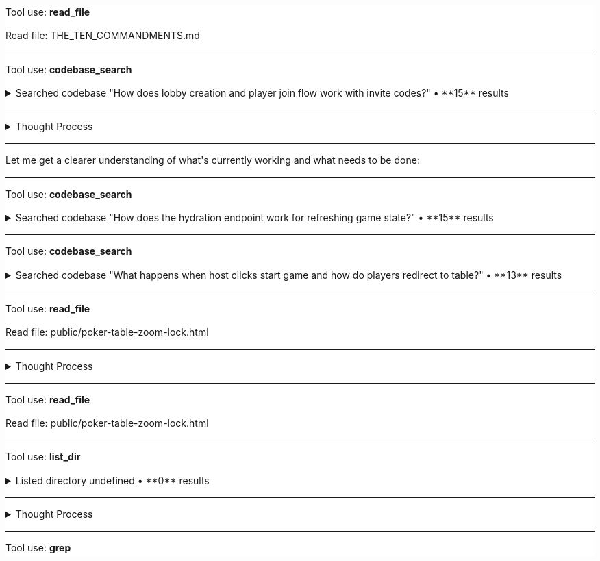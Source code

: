 Tool use: **read_file**

Read file: THE_TEN_COMMANDMENTS.md

---

Tool use: **codebase_search**

<details><summary>Searched codebase "How does lobby creation and player join flow work with invite codes?" • **15** results</summary></details>

---

<think><details><summary>Thought Process</summary></details></think>

---

Let me get a clearer understanding of what's currently working and what needs to be done:

---

Tool use: **codebase_search**

<details><summary>Searched codebase "How does the hydration endpoint work for refreshing game state?" • **15** results</summary></details>

---

Tool use: **codebase_search**

<details><summary>Searched codebase "What happens when host clicks start game and how do players redirect to table?" • **13** results</summary></details>

---

Tool use: **read_file**

Read file: public/poker-table-zoom-lock.html

---

<think><details><summary>Thought Process</summary></details></think>

---

Tool use: **read_file**

Read file: public/poker-table-zoom-lock.html

---

Tool use: **list_dir**

<details><summary>Listed directory undefined • **0** results</summary></details>

---

<think><details><summary>Thought Process</summary></details></think>

---

Tool use: **grep**
